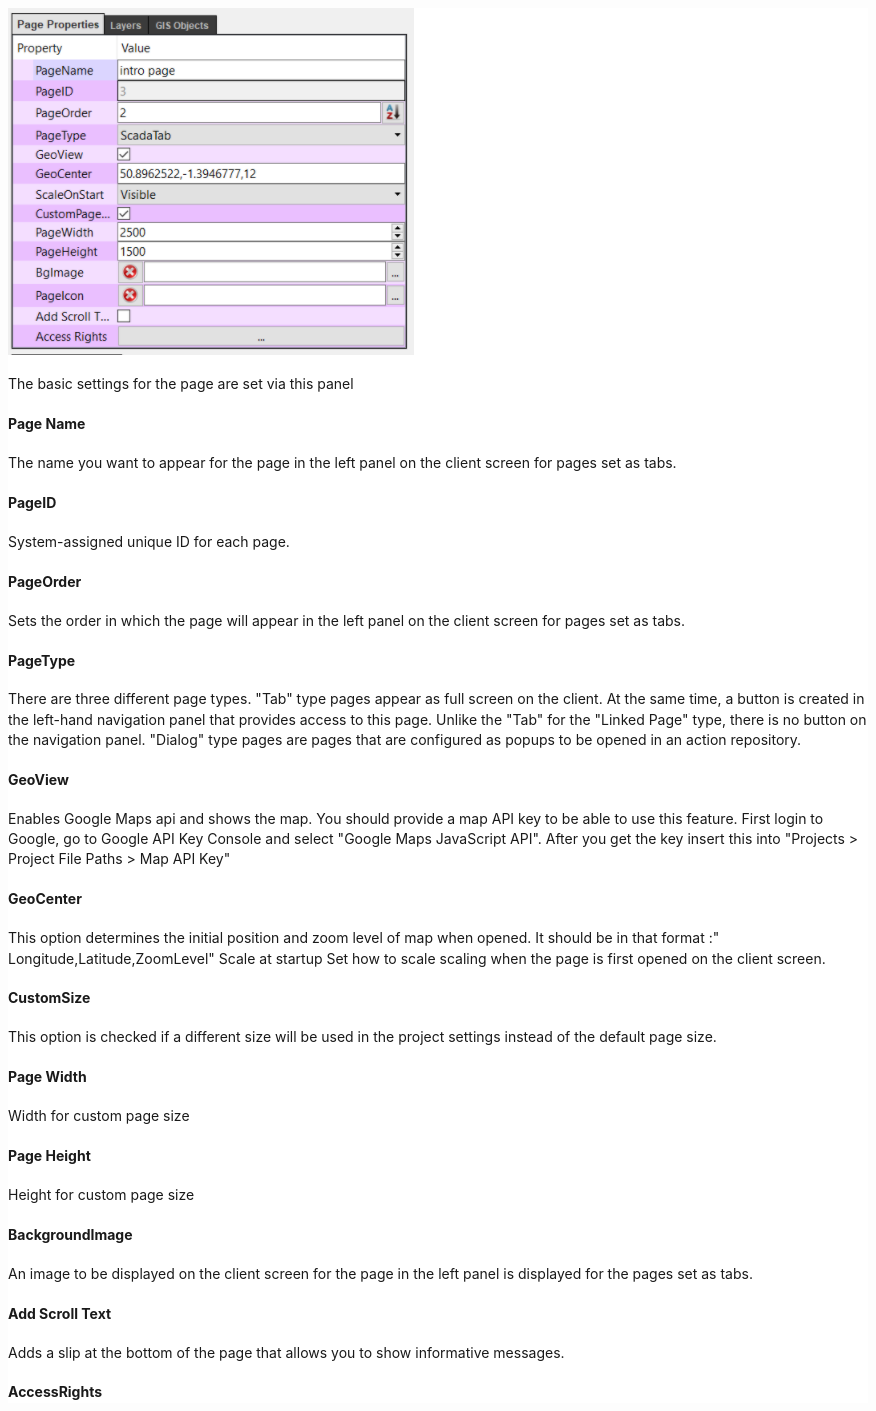 ![editor-view-12](/img/editor-view-12.png)


</center>

The basic settings for the page are set via this panel

#### Page Name
The name you want to appear for the page in the left panel on the client screen for pages set as tabs.
#### PageID 
System-assigned unique ID for each page.
#### PageOrder 
Sets the order in which the page will appear in the left panel on the client screen for pages set as tabs.
#### PageType 
There are three different page types. "Tab" type pages appear as full screen on the client. At the same time, a button is created in the left-hand navigation panel that provides access to this page. Unlike the "Tab" for the "Linked Page" type, there is no button on the navigation panel. "Dialog" type pages are pages that are configured as popups to be opened in an action repository.
#### GeoView 
Enables Google Maps api and shows the map. You should provide a map API key to be able to use this feature. First login to Google, go to Google API Key Console and select "Google Maps JavaScript API". After you get the key insert this into "Projects > Project File Paths > Map API Key"
#### GeoCenter 
This option determines the initial position and zoom level of map when opened. It should be in that format :" Longitude,Latitude,ZoomLevel"
Scale at startup 
Set how to scale scaling when the page is first opened on the client screen.
#### CustomSize 
This option is checked if a different size will be used in the project settings instead of the default page size.
#### Page Width 
Width for custom page size
#### Page Height 
Height for custom page size
#### BackgroundImage
An image to be displayed on the client screen for the page in the left panel is displayed for the pages set as tabs.
#### Add Scroll Text 
Adds a slip at the bottom of the page that allows you to show informative messages.
#### AccessRights 